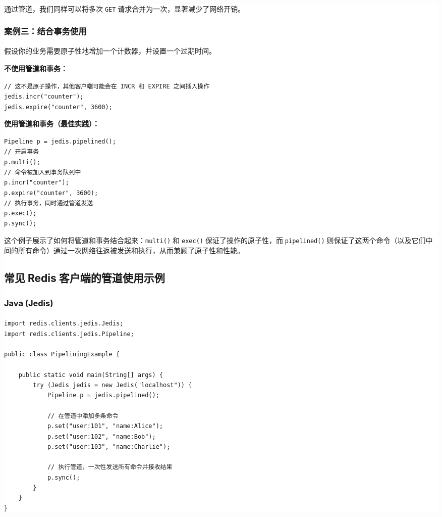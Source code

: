 通过管道，我们同样可以将多次 `GET` 请求合并为一次，显著减少了网络开销。

### 案例三：结合事务使用

假设你的业务需要原子性地增加一个计数器，并设置一个过期时间。

**不使用管道和事务：**

```
// 这不是原子操作，其他客户端可能会在 INCR 和 EXPIRE 之间插入操作
jedis.incr("counter");
jedis.expire("counter", 3600);
```

**使用管道和事务（最佳实践）：**

```
Pipeline p = jedis.pipelined();
// 开启事务
p.multi(); 
// 命令被加入到事务队列中
p.incr("counter");
p.expire("counter", 3600);
// 执行事务，同时通过管道发送
p.exec(); 
p.sync();
```

这个例子展示了如何将管道和事务结合起来：`multi()` 和 `exec()` 保证了操作的原子性，而 `pipelined()` 则保证了这两个命令（以及它们中间的所有命令）通过一次网络往返被发送和执行，从而兼顾了原子性和性能。

## 常见 Redis 客户端的管道使用示例

### Java (Jedis)

```
import redis.clients.jedis.Jedis;
import redis.clients.jedis.Pipeline;

public class PipeliningExample {

    public static void main(String[] args) {
        try (Jedis jedis = new Jedis("localhost")) {
            Pipeline p = jedis.pipelined();
            
            // 在管道中添加多条命令
            p.set("user:101", "name:Alice");
            p.set("user:102", "name:Bob");
            p.set("user:103", "name:Charlie");

            // 执行管道，一次性发送所有命令并接收结果
            p.sync();
        }
    }
}
```
